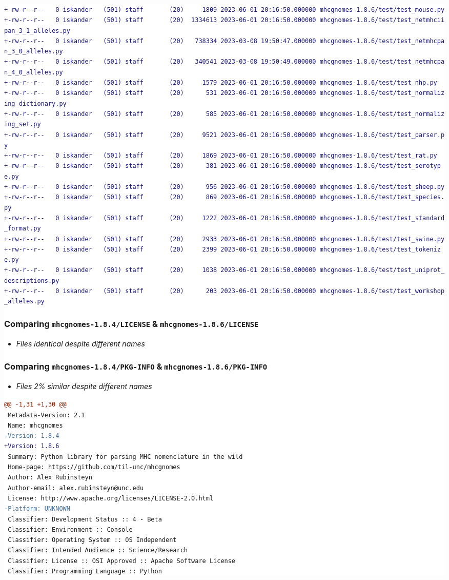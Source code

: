 ```diff
+-rw-r--r--   0 iskander   (501) staff       (20)     1809 2023-06-01 20:16:50.000000 mhcgnomes-1.8.6/test/test_mouse.py
+-rw-r--r--   0 iskander   (501) staff       (20)  1334613 2023-06-01 20:16:50.000000 mhcgnomes-1.8.6/test/test_netmhciipan_3_1_alleles.py
+-rw-r--r--   0 iskander   (501) staff       (20)   738334 2023-03-08 19:50:47.000000 mhcgnomes-1.8.6/test/test_netmhcpan_3_0_alleles.py
+-rw-r--r--   0 iskander   (501) staff       (20)   340541 2023-03-08 19:50:49.000000 mhcgnomes-1.8.6/test/test_netmhcpan_4_0_alleles.py
+-rw-r--r--   0 iskander   (501) staff       (20)     1579 2023-06-01 20:16:50.000000 mhcgnomes-1.8.6/test/test_nhp.py
+-rw-r--r--   0 iskander   (501) staff       (20)      531 2023-06-01 20:16:50.000000 mhcgnomes-1.8.6/test/test_normalizing_dictionary.py
+-rw-r--r--   0 iskander   (501) staff       (20)      585 2023-06-01 20:16:50.000000 mhcgnomes-1.8.6/test/test_normalizing_set.py
+-rw-r--r--   0 iskander   (501) staff       (20)     9521 2023-06-01 20:16:50.000000 mhcgnomes-1.8.6/test/test_parser.py
+-rw-r--r--   0 iskander   (501) staff       (20)     1869 2023-06-01 20:16:50.000000 mhcgnomes-1.8.6/test/test_rat.py
+-rw-r--r--   0 iskander   (501) staff       (20)      381 2023-06-01 20:16:50.000000 mhcgnomes-1.8.6/test/test_serotype.py
+-rw-r--r--   0 iskander   (501) staff       (20)      956 2023-06-01 20:16:50.000000 mhcgnomes-1.8.6/test/test_sheep.py
+-rw-r--r--   0 iskander   (501) staff       (20)      869 2023-06-01 20:16:50.000000 mhcgnomes-1.8.6/test/test_species.py
+-rw-r--r--   0 iskander   (501) staff       (20)     1222 2023-06-01 20:16:50.000000 mhcgnomes-1.8.6/test/test_standard_format.py
+-rw-r--r--   0 iskander   (501) staff       (20)     2933 2023-06-01 20:16:50.000000 mhcgnomes-1.8.6/test/test_swine.py
+-rw-r--r--   0 iskander   (501) staff       (20)     2399 2023-06-01 20:16:50.000000 mhcgnomes-1.8.6/test/test_tokenize.py
+-rw-r--r--   0 iskander   (501) staff       (20)     1038 2023-06-01 20:16:50.000000 mhcgnomes-1.8.6/test/test_uniprot_descriptions.py
+-rw-r--r--   0 iskander   (501) staff       (20)      203 2023-06-01 20:16:50.000000 mhcgnomes-1.8.6/test/test_workshop_alleles.py
```

### Comparing `mhcgnomes-1.8.4/LICENSE` & `mhcgnomes-1.8.6/LICENSE`

 * *Files identical despite different names*

### Comparing `mhcgnomes-1.8.4/PKG-INFO` & `mhcgnomes-1.8.6/PKG-INFO`

 * *Files 2% similar despite different names*

```diff
@@ -1,31 +1,30 @@
 Metadata-Version: 2.1
 Name: mhcgnomes
-Version: 1.8.4
+Version: 1.8.6
 Summary: Python library for parsing MHC nomenclature in the wild
 Home-page: https://github.com/til-unc/mhcgnomes
 Author: Alex Rubinsteyn
 Author-email: alex.rubinsteyn@unc.edu
 License: http://www.apache.org/licenses/LICENSE-2.0.html
-Platform: UNKNOWN
 Classifier: Development Status :: 4 - Beta
 Classifier: Environment :: Console
 Classifier: Operating System :: OS Independent
 Classifier: Intended Audience :: Science/Research
 Classifier: License :: OSI Approved :: Apache Software License
 Classifier: Programming Language :: Python
```
